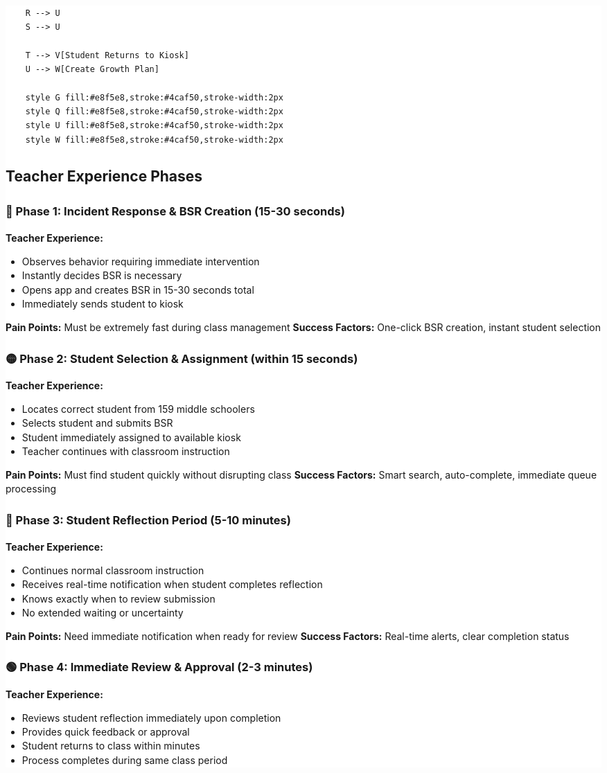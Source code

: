 ```mermaid
    R --> U
    S --> U
    
    T --> V[Student Returns to Kiosk]
    U --> W[Create Growth Plan]
    
    style G fill:#e8f5e8,stroke:#4caf50,stroke-width:2px
    style Q fill:#e8f5e8,stroke:#4caf50,stroke-width:2px
    style U fill:#e8f5e8,stroke:#4caf50,stroke-width:2px
    style W fill:#e8f5e8,stroke:#4caf50,stroke-width:2px
```

## Teacher Experience Phases

### 🔴 Phase 1: Incident Response & BSR Creation (15-30 seconds)
**Teacher Experience:**
- Observes behavior requiring immediate intervention
- Instantly decides BSR is necessary
- Opens app and creates BSR in 15-30 seconds total
- Immediately sends student to kiosk

**Pain Points:** Must be extremely fast during class management
**Success Factors:** One-click BSR creation, instant student selection

### 🟡 Phase 2: Student Selection & Assignment (within 15 seconds)
**Teacher Experience:**
- Locates correct student from 159 middle schoolers
- Selects student and submits BSR
- Student immediately assigned to available kiosk
- Teacher continues with classroom instruction

**Pain Points:** Must find student quickly without disrupting class
**Success Factors:** Smart search, auto-complete, immediate queue processing

### 🔵 Phase 3: Student Reflection Period (5-10 minutes)
**Teacher Experience:**
- Continues normal classroom instruction
- Receives real-time notification when student completes reflection
- Knows exactly when to review submission
- No extended waiting or uncertainty

**Pain Points:** Need immediate notification when ready for review
**Success Factors:** Real-time alerts, clear completion status

### 🟢 Phase 4: Immediate Review & Approval (2-3 minutes)
**Teacher Experience:**
- Reviews student reflection immediately upon completion
- Provides quick feedback or approval
- Student returns to class within minutes
- Process completes during same class period
